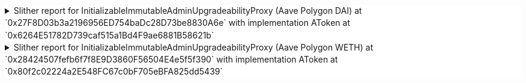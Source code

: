 </details>

<details><summary>Slither report for InitializableImmutableAdminUpgradeabilityProxy (Aave Polygon DAI) at `0x27F8D03b3a2196956ED754baDc28D73be8830A6e` with implementation AToken at `0x6264E51782D739caf515a1Bd4F9ae6881B58621b`</summary></details>

<details>
<summary>Slither report for InitializableImmutableAdminUpgradeabilityProxy (Aave Polygon WETH) at `0x28424507fefb6f7f8E9D3860F56504E4e5f5f390` with implementation AToken at `0x80f2c02224a2E548FC67c0bF705eBFA825dd5439`</summary>

```
Source code not available, try to fetch the bytecode only
Traceback (most recent call last):
  File "/home/runner/.local/bin/slither", line 8, in <module>
    sys.exit(main())
  File "/home/runner/.local/lib/python3.10/site-packages/slither/__main__.py", line 727, in main
    main_impl(all_detector_classes=detectors, all_printer_classes=printers)
  File "/home/runner/.local/lib/python3.10/site-packages/slither/__main__.py", line 833, in main_impl
    ) = process_all(filename, args, detector_classes, printer_classes)
  File "/home/runner/.local/lib/python3.10/site-packages/slither/__main__.py", line 107, in process_all
    ) = process_single(compilation, args, detector_classes, printer_classes)
  File "/home/runner/.local/lib/python3.10/site-packages/slither/__main__.py", line 80, in process_single
    slither = Slither(target, ast_format=ast, **vars(args))
  File "/home/runner/.local/lib/python3.10/site-packages/slither/slither.py", line 103, in __init__
    compilation_unit_slither = SlitherCompilationUnit(self, compilation_unit)
  File "/home/runner/.local/lib/python3.10/site-packages/slither/core/compilation_unit.py", line 54, in __init__
    self._language = Language.from_str(crytic_compilation_unit.compiler_version.compiler)
  File "/home/runner/.local/lib/python3.10/site-packages/slither/core/compilation_unit.py", line 44, in from_str
    raise ValueError(f"Unknown language: {label}")
ValueError: Unknown language: unknown
```